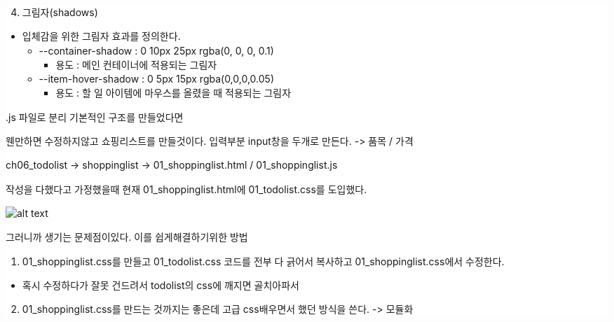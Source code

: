 4. 그림자(shadows)
- 입체감을 위한 그림자 효과를 정의한다.
  - --container-shadow : 0 10px 25px rgba(0, 0, 0, 0.1)
    - 용도 : 메인 컨테이너에 적용되는 그림자
  - --item-hover-shadow : 0 5px 15px rgba(0,0,0,0.05)
    - 용도 : 할 일 아이템에 마우스를 올렸을 때 적용되는 그림자

.js 파일로 분리
기본적인 구조를 만들었다면 

웬만하면 수정하지않고 
쇼핑리스트를 만들것이다.
입력부분 input창을 두개로 만든다. -> 품목 / 가격

ch06_todolist -> shoppinglist -> 01_shoppinglist.html / 01_shoppinglist.js

작성을 다했다고 가정했을때 
현재 01_shoppinglist.html에 01_todolist.css를 도입했다.

![alt text](./JerryJonesClownGIF.gif)

그러니까 생기는 문제점이있다.
이를 쉽게해결하기위한 방법

1. 01_shoppinglist.css를 만들고
01_todolist.css 코드를 전부 다 긁어서 복사하고 01_shoppinglist.css에서 수정한다.
  - 혹시 수정하다가 잘못 건드려서 todolist의 css에 깨지면 골치아파서

2. 01_shoppinglist.css를 만드는 것까지는 좋은데 고급 css배우면서 했던 방식을 쓴다. -> 모듈화